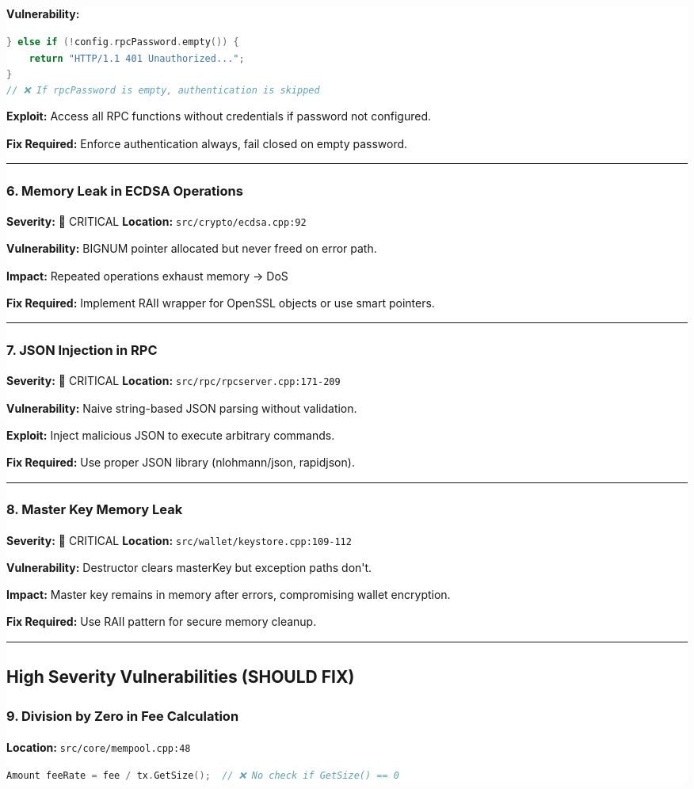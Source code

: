 **Vulnerability:**
```cpp
} else if (!config.rpcPassword.empty()) {
    return "HTTP/1.1 401 Unauthorized...";
}
// ❌ If rpcPassword is empty, authentication is skipped
```

**Exploit:** Access all RPC functions without credentials if password not configured.

**Fix Required:** Enforce authentication always, fail closed on empty password.

---

### 6. Memory Leak in ECDSA Operations

**Severity:** 🔴 CRITICAL
**Location:** `src/crypto/ecdsa.cpp:92`

**Vulnerability:** BIGNUM pointer allocated but never freed on error path.

**Impact:** Repeated operations exhaust memory → DoS

**Fix Required:** Implement RAII wrapper for OpenSSL objects or use smart pointers.

---

### 7. JSON Injection in RPC

**Severity:** 🔴 CRITICAL
**Location:** `src/rpc/rpcserver.cpp:171-209`

**Vulnerability:** Naive string-based JSON parsing without validation.

**Exploit:** Inject malicious JSON to execute arbitrary commands.

**Fix Required:** Use proper JSON library (nlohmann/json, rapidjson).

---

### 8. Master Key Memory Leak

**Severity:** 🔴 CRITICAL
**Location:** `src/wallet/keystore.cpp:109-112`

**Vulnerability:** Destructor clears masterKey but exception paths don't.

**Impact:** Master key remains in memory after errors, compromising wallet encryption.

**Fix Required:** Use RAII pattern for secure memory cleanup.

---

## High Severity Vulnerabilities (SHOULD FIX)

### 9. Division by Zero in Fee Calculation

**Location:** `src/core/mempool.cpp:48`
```cpp
Amount feeRate = fee / tx.GetSize();  // ❌ No check if GetSize() == 0
```

